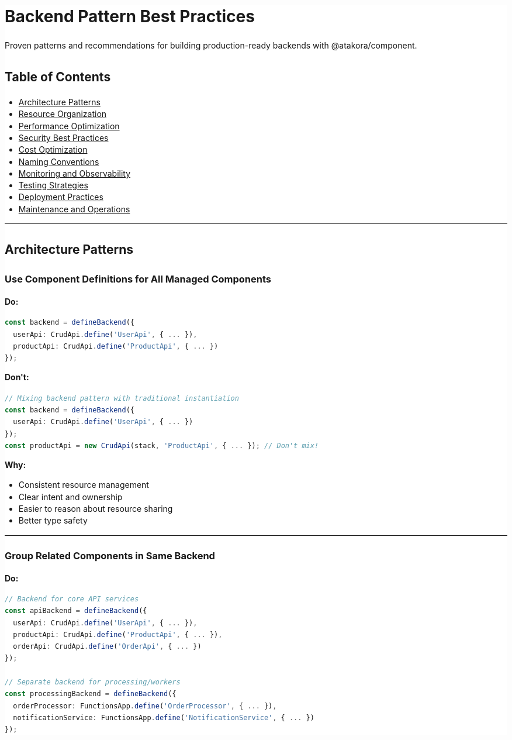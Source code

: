 # Backend Pattern Best Practices

Proven patterns and recommendations for building production-ready backends with @atakora/component.

## Table of Contents

- [Architecture Patterns](#architecture-patterns)
- [Resource Organization](#resource-organization)
- [Performance Optimization](#performance-optimization)
- [Security Best Practices](#security-best-practices)
- [Cost Optimization](#cost-optimization)
- [Naming Conventions](#naming-conventions)
- [Monitoring and Observability](#monitoring-and-observability)
- [Testing Strategies](#testing-strategies)
- [Deployment Practices](#deployment-practices)
- [Maintenance and Operations](#maintenance-and-operations)

---

## Architecture Patterns

### Use Component Definitions for All Managed Components

**Do:**
```typescript
const backend = defineBackend({
  userApi: CrudApi.define('UserApi', { ... }),
  productApi: CrudApi.define('ProductApi', { ... })
});
```

**Don't:**
```typescript
// Mixing backend pattern with traditional instantiation
const backend = defineBackend({
  userApi: CrudApi.define('UserApi', { ... })
});
const productApi = new CrudApi(stack, 'ProductApi', { ... }); // Don't mix!
```

**Why:**
- Consistent resource management
- Clear intent and ownership
- Easier to reason about resource sharing
- Better type safety

---

### Group Related Components in Same Backend

**Do:**
```typescript
// Backend for core API services
const apiBackend = defineBackend({
  userApi: CrudApi.define('UserApi', { ... }),
  productApi: CrudApi.define('ProductApi', { ... }),
  orderApi: CrudApi.define('OrderApi', { ... })
});

// Separate backend for processing/workers
const processingBackend = defineBackend({
  orderProcessor: FunctionsApp.define('OrderProcessor', { ... }),
  notificationService: FunctionsApp.define('NotificationService', { ... })
});
```